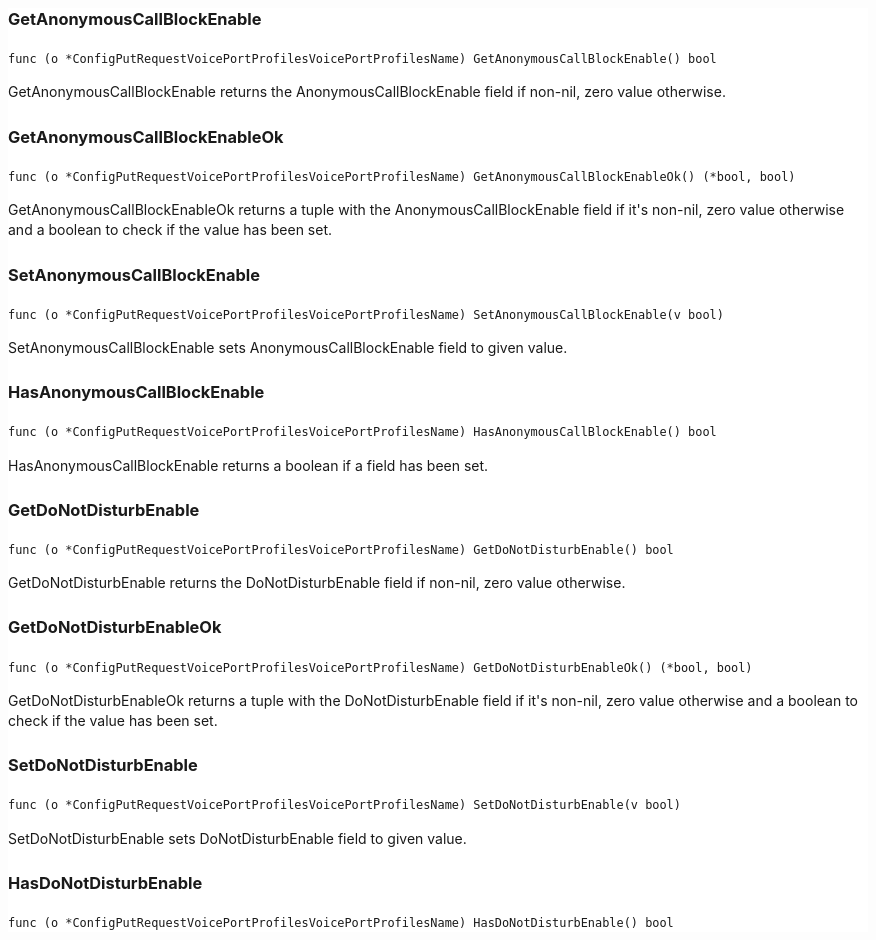 ### GetAnonymousCallBlockEnable

`func (o *ConfigPutRequestVoicePortProfilesVoicePortProfilesName) GetAnonymousCallBlockEnable() bool`

GetAnonymousCallBlockEnable returns the AnonymousCallBlockEnable field if non-nil, zero value otherwise.

### GetAnonymousCallBlockEnableOk

`func (o *ConfigPutRequestVoicePortProfilesVoicePortProfilesName) GetAnonymousCallBlockEnableOk() (*bool, bool)`

GetAnonymousCallBlockEnableOk returns a tuple with the AnonymousCallBlockEnable field if it's non-nil, zero value otherwise
and a boolean to check if the value has been set.

### SetAnonymousCallBlockEnable

`func (o *ConfigPutRequestVoicePortProfilesVoicePortProfilesName) SetAnonymousCallBlockEnable(v bool)`

SetAnonymousCallBlockEnable sets AnonymousCallBlockEnable field to given value.

### HasAnonymousCallBlockEnable

`func (o *ConfigPutRequestVoicePortProfilesVoicePortProfilesName) HasAnonymousCallBlockEnable() bool`

HasAnonymousCallBlockEnable returns a boolean if a field has been set.

### GetDoNotDisturbEnable

`func (o *ConfigPutRequestVoicePortProfilesVoicePortProfilesName) GetDoNotDisturbEnable() bool`

GetDoNotDisturbEnable returns the DoNotDisturbEnable field if non-nil, zero value otherwise.

### GetDoNotDisturbEnableOk

`func (o *ConfigPutRequestVoicePortProfilesVoicePortProfilesName) GetDoNotDisturbEnableOk() (*bool, bool)`

GetDoNotDisturbEnableOk returns a tuple with the DoNotDisturbEnable field if it's non-nil, zero value otherwise
and a boolean to check if the value has been set.

### SetDoNotDisturbEnable

`func (o *ConfigPutRequestVoicePortProfilesVoicePortProfilesName) SetDoNotDisturbEnable(v bool)`

SetDoNotDisturbEnable sets DoNotDisturbEnable field to given value.

### HasDoNotDisturbEnable

`func (o *ConfigPutRequestVoicePortProfilesVoicePortProfilesName) HasDoNotDisturbEnable() bool`
